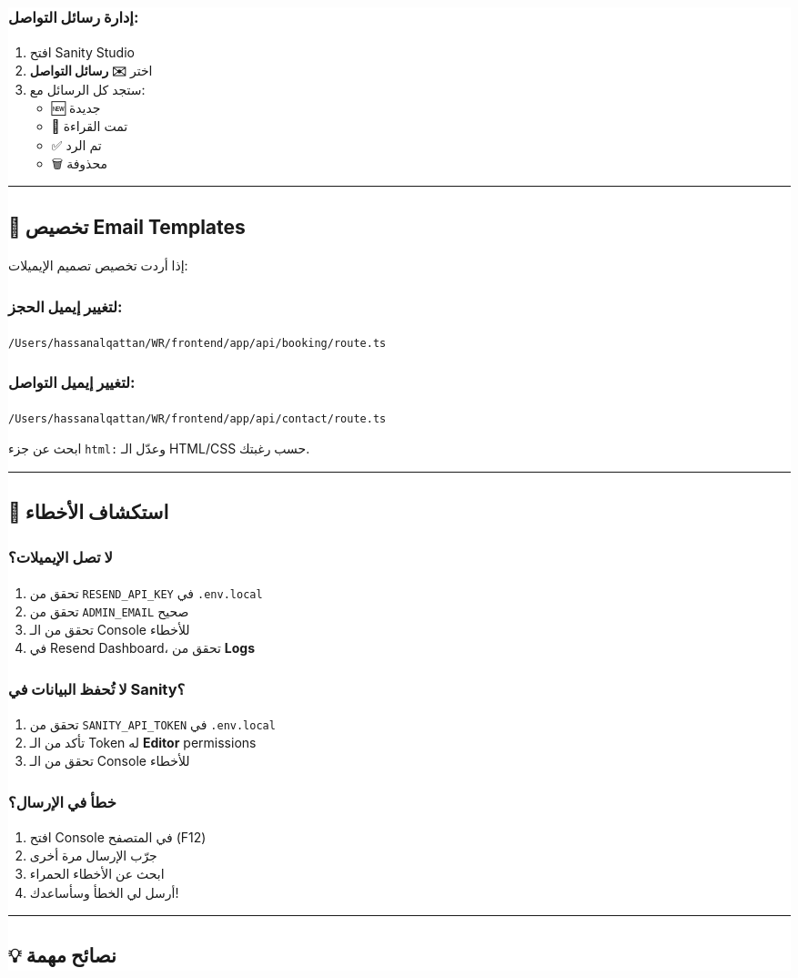 ### إدارة رسائل التواصل:
1. افتح Sanity Studio
2. اختر **✉️ رسائل التواصل**
3. ستجد كل الرسائل مع:
   - 🆕 جديدة
   - 👀 تمت القراءة
   - ✅ تم الرد
   - 🗑️ محذوفة

---

## 🎨 تخصيص Email Templates

إذا أردت تخصيص تصميم الإيميلات:

### لتغيير إيميل الحجز:
```bash
/Users/hassanalqattan/WR/frontend/app/api/booking/route.ts
```

### لتغيير إيميل التواصل:
```bash
/Users/hassanalqattan/WR/frontend/app/api/contact/route.ts
```

ابحث عن جزء `html:` وعدّل الـ HTML/CSS حسب رغبتك.

---

## 🔧 استكشاف الأخطاء

### لا تصل الإيميلات؟
1. تحقق من `RESEND_API_KEY` في `.env.local`
2. تحقق من `ADMIN_EMAIL` صحيح
3. تحقق من الـ Console للأخطاء
4. في Resend Dashboard، تحقق من **Logs**

### لا تُحفظ البيانات في Sanity؟
1. تحقق من `SANITY_API_TOKEN` في `.env.local`
2. تأكد من الـ Token له **Editor** permissions
3. تحقق من الـ Console للأخطاء

### خطأ في الإرسال؟
1. افتح Console في المتصفح (F12)
2. جرّب الإرسال مرة أخرى
3. ابحث عن الأخطاء الحمراء
4. أرسل لي الخطأ وسأساعدك!

---

## 💡 نصائح مهمة
